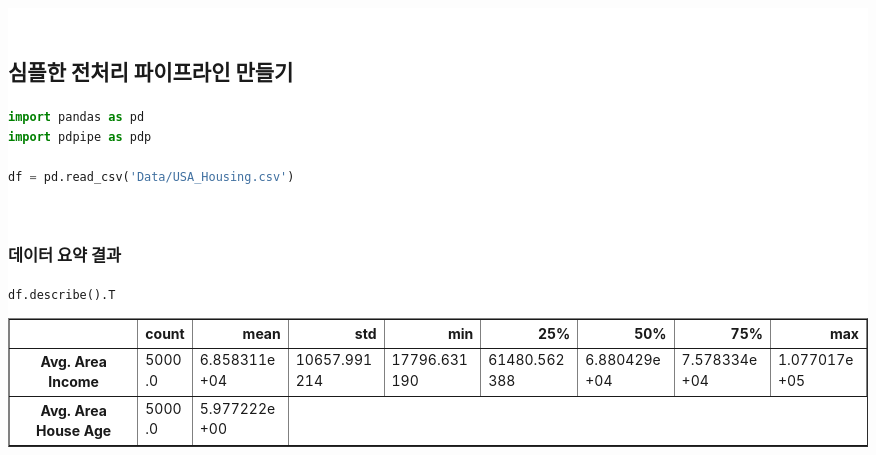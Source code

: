 <br>

## 심플한 전처리 파이프라인 만들기


```python
import pandas as pd
import pdpipe as pdp

df = pd.read_csv('Data/USA_Housing.csv')
```

<br>

### 데이터 요약 결과


```python
df.describe().T
```




<div>
<style scoped>
    .dataframe tbody tr th:only-of-type {
        vertical-align: middle;
    }

    .dataframe tbody tr th {
        vertical-align: top;
    }

    .dataframe thead th {
        text-align: right;
    }
</style>
<table border="1" class="dataframe">
  <thead>
    <tr style="text-align: right;">
      <th></th>
      <th>count</th>
      <th>mean</th>
      <th>std</th>
      <th>min</th>
      <th>25%</th>
      <th>50%</th>
      <th>75%</th>
      <th>max</th>
    </tr>
  </thead>
  <tbody>
    <tr>
      <th>Avg. Area Income</th>
      <td>5000.0</td>
      <td>6.858311e+04</td>
      <td>10657.991214</td>
      <td>17796.631190</td>
      <td>61480.562388</td>
      <td>6.880429e+04</td>
      <td>7.578334e+04</td>
      <td>1.077017e+05</td>
    </tr>
    <tr>
      <th>Avg. Area House Age</th>
      <td>5000.0</td>
      <td>5.977222e+00</td>